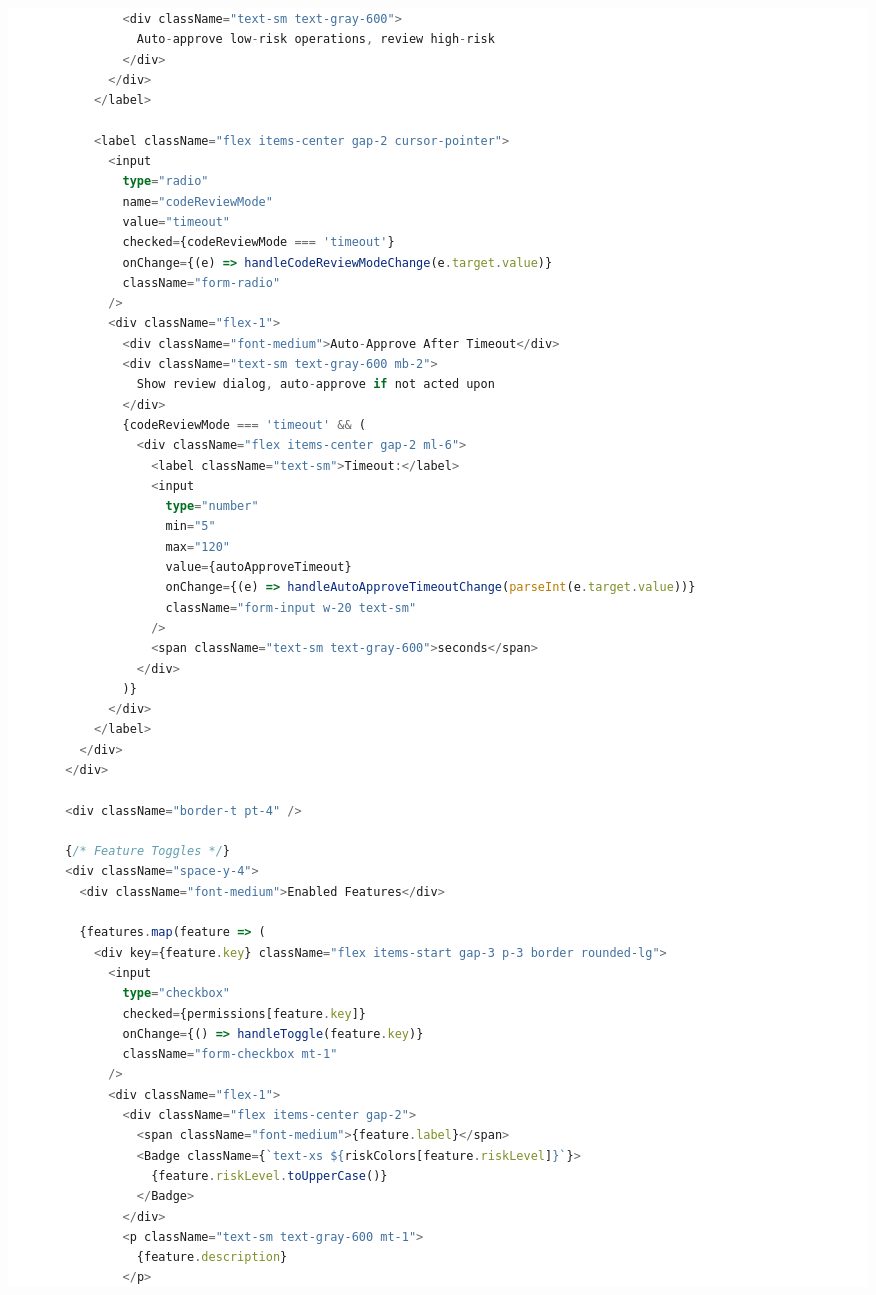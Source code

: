 ```typescript
                <div className="text-sm text-gray-600">
                  Auto-approve low-risk operations, review high-risk
                </div>
              </div>
            </label>
            
            <label className="flex items-center gap-2 cursor-pointer">
              <input
                type="radio"
                name="codeReviewMode"
                value="timeout"
                checked={codeReviewMode === 'timeout'}
                onChange={(e) => handleCodeReviewModeChange(e.target.value)}
                className="form-radio"
              />
              <div className="flex-1">
                <div className="font-medium">Auto-Approve After Timeout</div>
                <div className="text-sm text-gray-600 mb-2">
                  Show review dialog, auto-approve if not acted upon
                </div>
                {codeReviewMode === 'timeout' && (
                  <div className="flex items-center gap-2 ml-6">
                    <label className="text-sm">Timeout:</label>
                    <input
                      type="number"
                      min="5"
                      max="120"
                      value={autoApproveTimeout}
                      onChange={(e) => handleAutoApproveTimeoutChange(parseInt(e.target.value))}
                      className="form-input w-20 text-sm"
                    />
                    <span className="text-sm text-gray-600">seconds</span>
                  </div>
                )}
              </div>
            </label>
          </div>
        </div>
        
        <div className="border-t pt-4" />
        
        {/* Feature Toggles */}
        <div className="space-y-4">
          <div className="font-medium">Enabled Features</div>
          
          {features.map(feature => (
            <div key={feature.key} className="flex items-start gap-3 p-3 border rounded-lg">
              <input
                type="checkbox"
                checked={permissions[feature.key]}
                onChange={() => handleToggle(feature.key)}
                className="form-checkbox mt-1"
              />
              <div className="flex-1">
                <div className="flex items-center gap-2">
                  <span className="font-medium">{feature.label}</span>
                  <Badge className={`text-xs ${riskColors[feature.riskLevel]}`}>
                    {feature.riskLevel.toUpperCase()}
                  </Badge>
                </div>
                <p className="text-sm text-gray-600 mt-1">
                  {feature.description}
                </p>
```